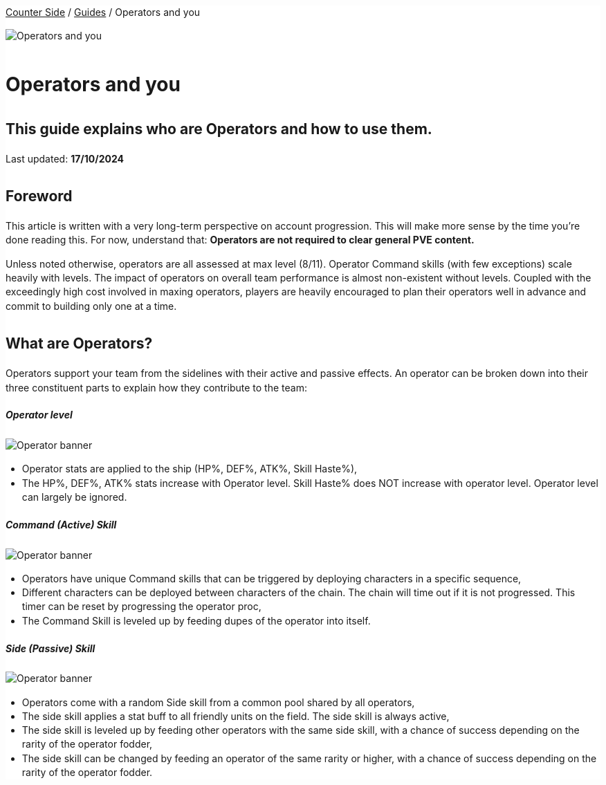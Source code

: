 [Counter Side](https://www.prydwen.gg/counter-side) / [Guides](/counter-side/guides) / Operators and you

![Operators and you](/static/0275e4dfe3c9affbf0bf16b0dbbdeab7/15e42/guide_operators.png)
# Operators and you
## This guide explains who are Operators and how to use them.
Last updated: **17/10/2024**

## Foreword
This article is written with a very long-term perspective on account progression. This will make more sense by the time you’re done reading this. For now, understand that: **Operators are not required to clear general PVE content.**

Unless noted otherwise, operators are all assessed at max level (8/11). Operator Command skills (with few exceptions) scale heavily with levels. The impact of operators on overall team performance is almost non-existent without levels. Coupled with the exceedingly high cost involved in maxing operators, players are heavily encouraged to plan their operators well in advance and commit to building only one at a time.

## What are Operators?
Operators support your team from the sidelines with their active and passive effects. An operator can be broken down into their three constituent parts to explain how they contribute to the team:

##### Operator level
![Operator banner](/static/b4f89941677aec24793c6476bc3dfba3/77d39/op_4.webp)
* Operator stats are applied to the ship (HP%, DEF%, ATK%, Skill Haste%),
* The HP%, DEF%, ATK% stats increase with Operator level. Skill Haste% does NOT increase with operator level. Operator level can largely be ignored.

##### Command (Active) Skill
![Operator banner](/static/933ffb2f685052c1cbbbc8be3a7c975e/74ad0/op_5.webp)
* Operators have unique Command skills that can be triggered by deploying characters in a specific sequence,
* Different characters can be deployed between characters of the chain. The chain will time out if it is not progressed. This timer can be reset by progressing the operator proc,
* The Command Skill is leveled up by feeding dupes of the operator into itself.

##### Side (Passive) Skill
![Operator banner](/static/ba0daabefdcffbb43a970b8726390901/0f83a/op_6.webp)
* Operators come with a random Side skill from a common pool shared by all operators,
* The side skill applies a stat buff to all friendly units on the field. The side skill is always active,
* The side skill is leveled up by feeding other operators with the same side skill, with a chance of success depending on the rarity of the operator fodder,
* The side skill can be changed by feeding an operator of the same rarity or higher, with a chance of success depending on the rarity of the operator fodder.
